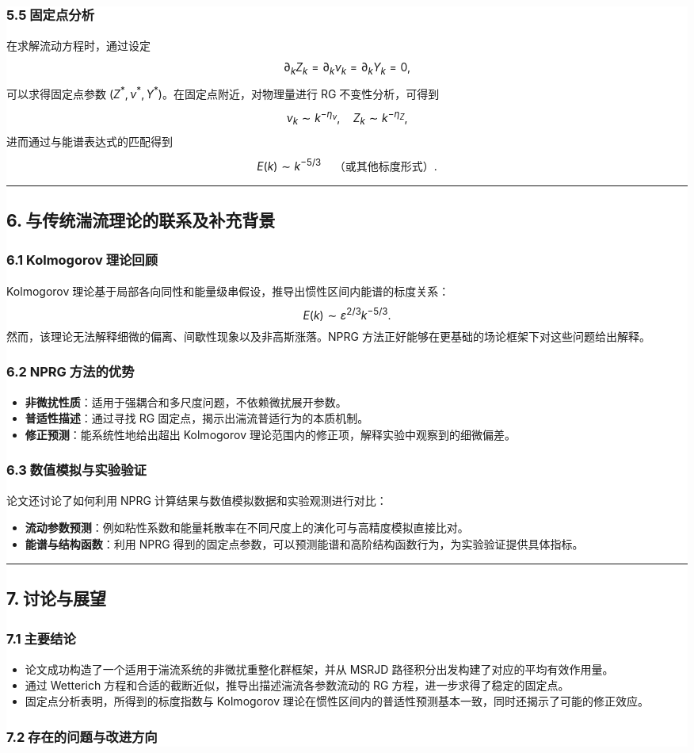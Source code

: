 ### 5.5 固定点分析

在求解流动方程时，通过设定
$$
\partial_k Z_k = \partial_k \nu_k = \partial_k Y_k = 0,
$$
可以求得固定点参数 $(Z^*,\nu^*,Y^*)$。在固定点附近，对物理量进行 RG 不变性分析，可得到
$$
\nu_k \sim k^{-\eta_\nu}, \quad Z_k \sim k^{-\eta_Z},
$$
进而通过与能谱表达式的匹配得到
$$
E(k) \sim k^{-5/3} \quad \text{（或其他标度形式）}.
$$

---

## 6. 与传统湍流理论的联系及补充背景

### 6.1 Kolmogorov 理论回顾

Kolmogorov 理论基于局部各向同性和能量级串假设，推导出惯性区间内能谱的标度关系：
$$
E(k) \sim \varepsilon^{2/3} k^{-5/3}.
$$
然而，该理论无法解释细微的偏离、间歇性现象以及非高斯涨落。NPRG 方法正好能够在更基础的场论框架下对这些问题给出解释。

### 6.2 NPRG 方法的优势

- **非微扰性质**：适用于强耦合和多尺度问题，不依赖微扰展开参数。
- **普适性描述**：通过寻找 RG 固定点，揭示出湍流普适行为的本质机制。
- **修正预测**：能系统性地给出超出 Kolmogorov 理论范围内的修正项，解释实验中观察到的细微偏差。

### 6.3 数值模拟与实验验证

论文还讨论了如何利用 NPRG 计算结果与数值模拟数据和实验观测进行对比：
- **流动参数预测**：例如粘性系数和能量耗散率在不同尺度上的演化可与高精度模拟直接比对。
- **能谱与结构函数**：利用 NPRG 得到的固定点参数，可以预测能谱和高阶结构函数行为，为实验验证提供具体指标。

---

## 7. 讨论与展望

### 7.1 主要结论

- 论文成功构造了一个适用于湍流系统的非微扰重整化群框架，并从 MSRJD 路径积分出发构建了对应的平均有效作用量。
- 通过 Wetterich 方程和合适的截断近似，推导出描述湍流各参数流动的 RG 方程，进一步求得了稳定的固定点。
- 固定点分析表明，所得到的标度指数与 Kolmogorov 理论在惯性区间内的普适性预测基本一致，同时还揭示了可能的修正效应。

### 7.2 存在的问题与改进方向
